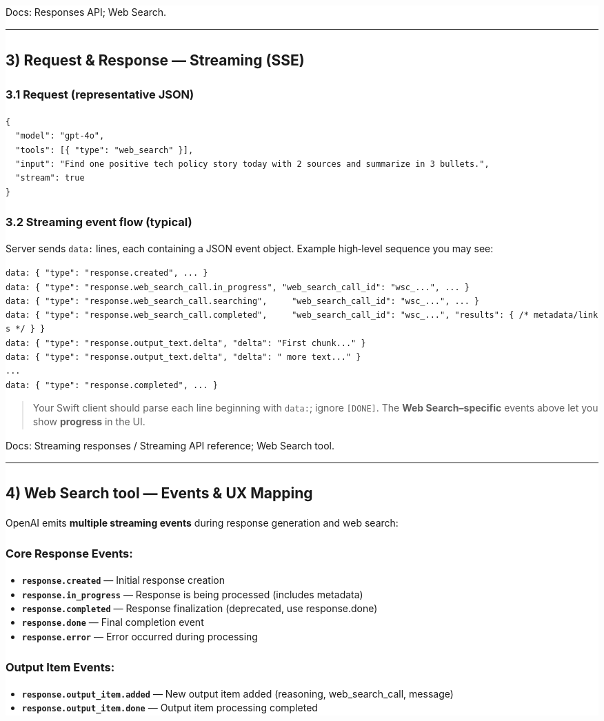 Docs: Responses API; Web Search.

---

## 3) Request & Response — **Streaming (SSE)**

### 3.1 Request (representative JSON)
```jsonc
{
  "model": "gpt-4o",
  "tools": [{ "type": "web_search" }],
  "input": "Find one positive tech policy story today with 2 sources and summarize in 3 bullets.",
  "stream": true
}
```

### 3.2 Streaming event flow (typical)
Server sends `data:` lines, each containing a JSON event object. Example high‑level sequence you may see:

```
data: { "type": "response.created", ... }
data: { "type": "response.web_search_call.in_progress", "web_search_call_id": "wsc_...", ... }
data: { "type": "response.web_search_call.searching",     "web_search_call_id": "wsc_...", ... }
data: { "type": "response.web_search_call.completed",     "web_search_call_id": "wsc_...", "results": { /* metadata/links */ } }
data: { "type": "response.output_text.delta", "delta": "First chunk..." }
data: { "type": "response.output_text.delta", "delta": " more text..." }
...
data: { "type": "response.completed", ... }
```

> Your Swift client should parse each line beginning with `data:`; ignore `[DONE]`. The **Web Search–specific** events above let you show **progress** in the UI.

Docs: Streaming responses / Streaming API reference; Web Search tool.

---

## 4) **Web Search** tool — Events & UX Mapping

OpenAI emits **multiple streaming events** during response generation and web search:

### Core Response Events:
- **`response.created`** — Initial response creation
- **`response.in_progress`** — Response is being processed (includes metadata)
- **`response.completed`** — Response finalization (deprecated, use response.done)
- **`response.done`** — Final completion event
- **`response.error`** — Error occurred during processing

### Output Item Events:
- **`response.output_item.added`** — New output item added (reasoning, web_search_call, message)
- **`response.output_item.done`** — Output item processing completed

